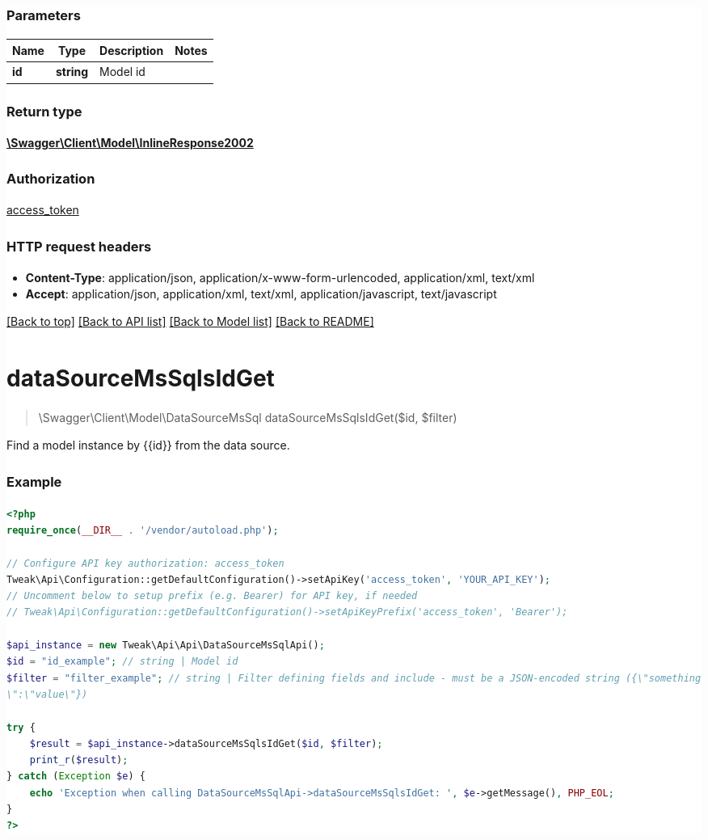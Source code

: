 ### Parameters

Name | Type | Description  | Notes
------------- | ------------- | ------------- | -------------
 **id** | **string**| Model id |

### Return type

[**\Swagger\Client\Model\InlineResponse2002**](../Model/InlineResponse2002.md)

### Authorization

[access_token](../../README.md#access_token)

### HTTP request headers

 - **Content-Type**: application/json, application/x-www-form-urlencoded, application/xml, text/xml
 - **Accept**: application/json, application/xml, text/xml, application/javascript, text/javascript

[[Back to top]](#) [[Back to API list]](../../README.md#documentation-for-api-endpoints) [[Back to Model list]](../../README.md#documentation-for-models) [[Back to README]](../../README.md)

# **dataSourceMsSqlsIdGet**
> \Swagger\Client\Model\DataSourceMsSql dataSourceMsSqlsIdGet($id, $filter)

Find a model instance by {{id}} from the data source.

### Example
```php
<?php
require_once(__DIR__ . '/vendor/autoload.php');

// Configure API key authorization: access_token
Tweak\Api\Configuration::getDefaultConfiguration()->setApiKey('access_token', 'YOUR_API_KEY');
// Uncomment below to setup prefix (e.g. Bearer) for API key, if needed
// Tweak\Api\Configuration::getDefaultConfiguration()->setApiKeyPrefix('access_token', 'Bearer');

$api_instance = new Tweak\Api\Api\DataSourceMsSqlApi();
$id = "id_example"; // string | Model id
$filter = "filter_example"; // string | Filter defining fields and include - must be a JSON-encoded string ({\"something\":\"value\"})

try {
    $result = $api_instance->dataSourceMsSqlsIdGet($id, $filter);
    print_r($result);
} catch (Exception $e) {
    echo 'Exception when calling DataSourceMsSqlApi->dataSourceMsSqlsIdGet: ', $e->getMessage(), PHP_EOL;
}
?>
```
